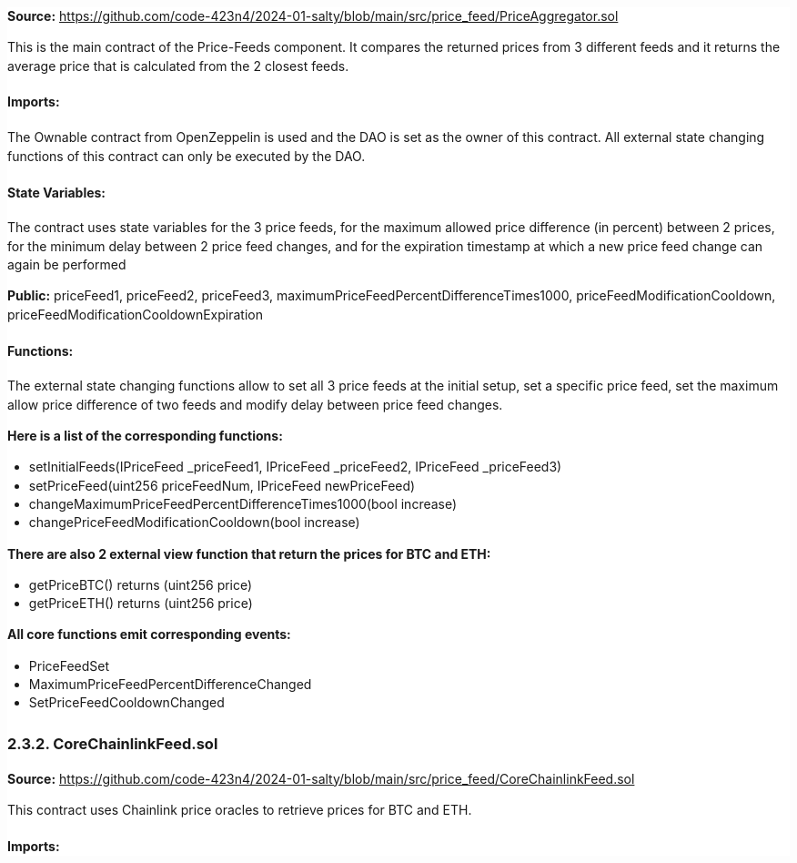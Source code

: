 **Source:** https://github.com/code-423n4/2024-01-salty/blob/main/src/price_feed/PriceAggregator.sol

This is the main contract of the Price-Feeds component. It compares the returned prices from 3 different feeds and it returns the average price that is calculated from the 2 closest feeds.


#### Imports:

The Ownable contract from OpenZeppelin is used and the DAO is set as the owner of this contract. All external state changing functions of this contract can only be executed by the DAO.


#### State Variables: 

The contract uses state variables for the 3 price feeds, for the maximum allowed price difference (in percent) between 2 prices, for the minimum delay between 2 price feed changes, and for the expiration timestamp at which a new price feed change can again be performed 
 
**Public:** priceFeed1, priceFeed2, priceFeed3, maximumPriceFeedPercentDifferenceTimes1000, priceFeedModificationCooldown, priceFeedModificationCooldownExpiration


#### Functions:

The external state changing functions allow to set all 3 price feeds at the initial setup, set a specific price feed, set the maximum allow price difference of two feeds and modify delay between price feed changes.

**Here is a list of the corresponding functions:**
 
* setInitialFeeds(IPriceFeed _priceFeed1, IPriceFeed _priceFeed2, IPriceFeed _priceFeed3)
* setPriceFeed(uint256 priceFeedNum, IPriceFeed newPriceFeed) 
* changeMaximumPriceFeedPercentDifferenceTimes1000(bool increase)
* changePriceFeedModificationCooldown(bool increase)

   
**There are also 2 external view function that return the prices for BTC and ETH:**

* getPriceBTC() returns (uint256 price)
* getPriceETH() returns (uint256 price)


**All core functions emit corresponding events:**

* PriceFeedSet
* MaximumPriceFeedPercentDifferenceChanged
* SetPriceFeedCooldownChanged


<a id="2-3-2-corechainlinkfeed-sol"></a>
### 2.3.2. CoreChainlinkFeed.sol

**Source:** https://github.com/code-423n4/2024-01-salty/blob/main/src/price_feed/CoreChainlinkFeed.sol

This contract uses Chainlink price oracles to retrieve prices for BTC and ETH.


#### Imports:
